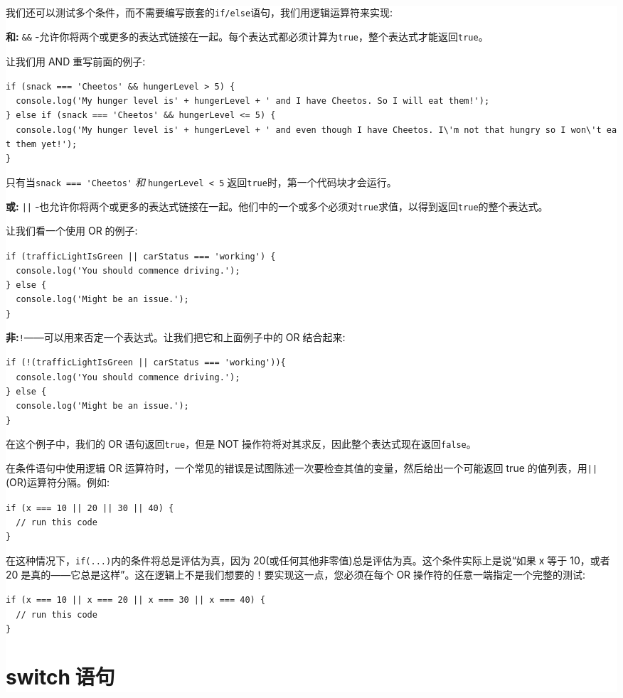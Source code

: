 我们还可以测试多个条件，而不需要编写嵌套的`if/else`语句，我们用逻辑运算符来实现:

**和:** `&&` -允许你将两个或更多的表达式链接在一起。每个表达式都必须计算为`true`，整个表达式才能返回`true`。

让我们用 AND 重写前面的例子:

```
if (snack === 'Cheetos' && hungerLevel > 5) {
  console.log('My hunger level is' + hungerLevel + ' and I have Cheetos. So I will eat them!');
} else if (snack === 'Cheetos' && hungerLevel <= 5) {
  console.log('My hunger level is' + hungerLevel + ' and even though I have Cheetos. I\'m not that hungry so I won\'t eat them yet!');
}
```

只有当`snack === 'Cheetos'` *和* `hungerLevel < 5` 返回`true`时，第一个代码块才会运行。

**或:** `||` -也允许你将两个或更多的表达式链接在一起。他们中的一个或多个必须对`true`求值，以得到返回`true`的整个表达式。

让我们看一个使用 OR 的例子:

```
if (trafficLightIsGreen || carStatus === 'working') {
  console.log('You should commence driving.');
} else {
  console.log('Might be an issue.');
}
```

**非:**`!`——可以用来否定一个表达式。让我们把它和上面例子中的 OR 结合起来:

```
if (!(trafficLightIsGreen || carStatus === 'working')){
  console.log('You should commence driving.');
} else {
  console.log('Might be an issue.');
}
```

在这个例子中，我们的 OR 语句返回`true`，但是 NOT 操作符将对其求反，因此整个表达式现在返回`false`。

在条件语句中使用逻辑 OR 运算符时，一个常见的错误是试图陈述一次要检查其值的变量，然后给出一个可能返回 true 的值列表，用`||` (OR)运算符分隔。例如:

```
if (x === 10 || 20 || 30 || 40) {
  // run this code
}
```

在这种情况下，`if(...)`内的条件将总是评估为真，因为 20(或任何其他非零值)总是评估为真。这个条件实际上是说“如果 x 等于 10，或者 20 是真的——它总是这样”。这在逻辑上不是我们想要的！要实现这一点，您必须在每个 OR 操作符的任意一端指定一个完整的测试:

```
if (x === 10 || x === 20 || x === 30 || x === 40) {
  // run this code
}
```

# switch 语句
